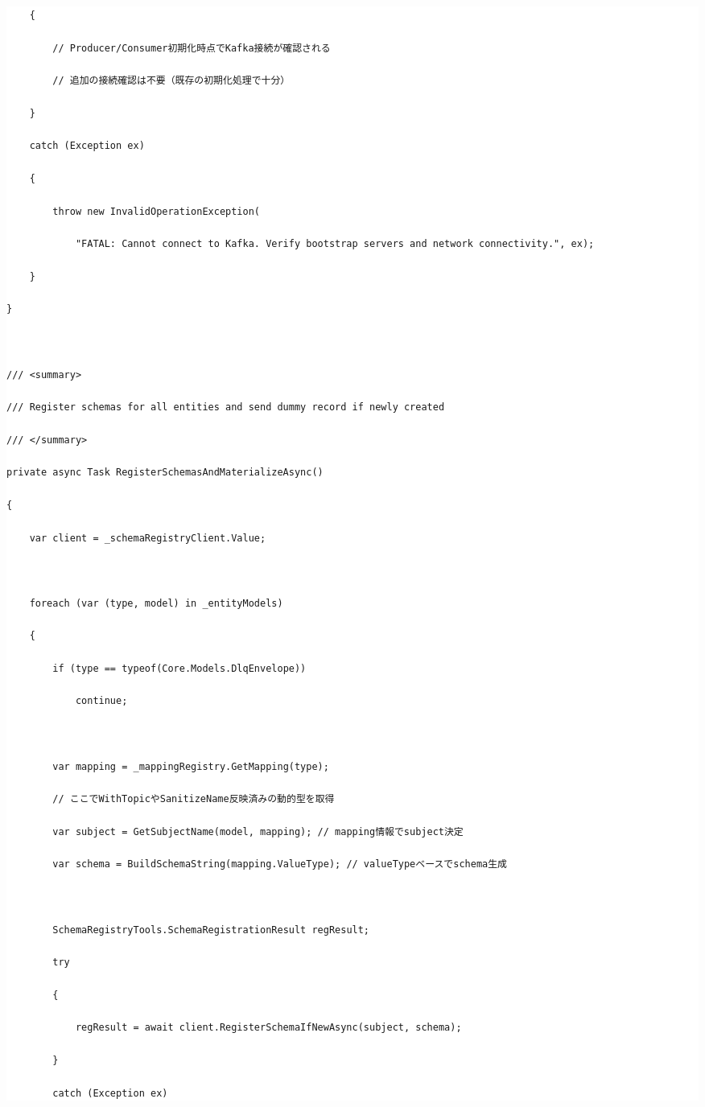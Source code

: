         {

            // Producer/Consumer初期化時点でKafka接続が確認される

            // 追加の接続確認は不要（既存の初期化処理で十分）

        }

        catch (Exception ex)

        {

            throw new InvalidOperationException(

                "FATAL: Cannot connect to Kafka. Verify bootstrap servers and network connectivity.", ex);

        }

    }



    /// <summary>

    /// Register schemas for all entities and send dummy record if newly created

    /// </summary>

    private async Task RegisterSchemasAndMaterializeAsync()

    {

        var client = _schemaRegistryClient.Value;



        foreach (var (type, model) in _entityModels)

        {

            if (type == typeof(Core.Models.DlqEnvelope))

                continue;



            var mapping = _mappingRegistry.GetMapping(type);

            // ここでWithTopicやSanitizeName反映済みの動的型を取得

            var subject = GetSubjectName(model, mapping); // mapping情報でsubject決定

            var schema = BuildSchemaString(mapping.ValueType); // valueTypeベースでschema生成



            SchemaRegistryTools.SchemaRegistrationResult regResult;

            try

            {

                regResult = await client.RegisterSchemaIfNewAsync(subject, schema);

            }

            catch (Exception ex)
